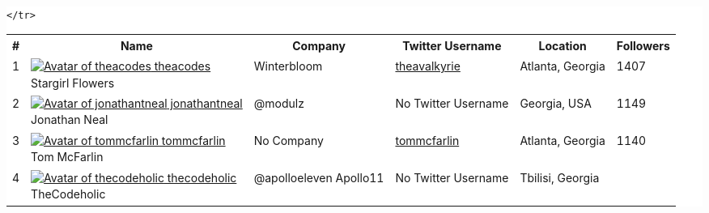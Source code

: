 	</tr>
</table>

<table>
	<tr>
		<th>#</th>
		<th>Name</th>
		<th>Company</th>
		<th>Twitter Username</th>
		<th>Location</th>
		<th>Followers</th>
	</tr>
	<tr>
		<td>1</td>
		<td>
			<a href="https://github.com/theacodes">
				<img src="https://avatars.githubusercontent.com/u/250995?s=72&u=7573fc906fcef3754b9051fdee8e775d81c89d85&v=4" width="24" alt="Avatar of theacodes"> theacodes
			</a><br/>
			Stargirl Flowers
		</td>
		<td>Winterbloom </td>
		<td><a href="https://twitter.com/theavalkyrie">theavalkyrie</a></td>
		<td>Atlanta, Georgia</td>
		<td>1407</td>
	</tr>
	<tr>
		<td>2</td>
		<td>
			<a href="https://github.com/jonathantneal">
				<img src="https://avatars.githubusercontent.com/u/188426?s=72&u=5029ae346892ad6d2e3893c29edeeb8efff623b0&v=4" width="24" alt="Avatar of jonathantneal"> jonathantneal
			</a><br/>
			Jonathan Neal
		</td>
		<td>@modulz </td>
		<td>No Twitter Username</td>
		<td>Georgia, USA</td>
		<td>1149</td>
	</tr>
	<tr>
		<td>3</td>
		<td>
			<a href="https://github.com/tommcfarlin">
				<img src="https://avatars.githubusercontent.com/u/132166?s=72&u=a66e6cd88513666bcedd544845c7064994ed2321&v=4" width="24" alt="Avatar of tommcfarlin"> tommcfarlin
			</a><br/>
			Tom McFarlin
		</td>
		<td>No Company</td>
		<td><a href="https://twitter.com/tommcfarlin">tommcfarlin</a></td>
		<td>Atlanta, Georgia</td>
		<td>1140</td>
	</tr>
	<tr>
		<td>4</td>
		<td>
			<a href="https://github.com/thecodeholic">
				<img src="https://avatars.githubusercontent.com/u/4627922?s=72&u=ec4261c234e30deee3c837fa7d1eb72c973d2b2b&v=4" width="24" alt="Avatar of thecodeholic"> thecodeholic
			</a><br/>
			TheCodeholic
		</td>
		<td>@apolloeleven Apollo11 </td>
		<td>No Twitter Username</td>
		<td>Tbilisi, Georgia</td>